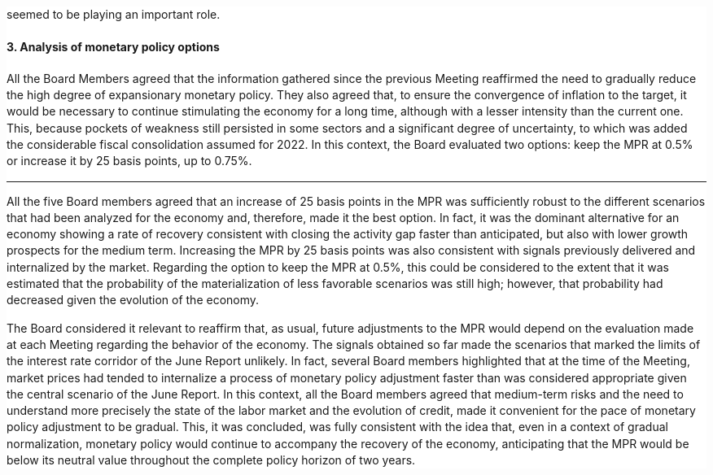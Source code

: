 seemed to be playing an important role.

#### 3. Analysis of monetary policy options

All the Board Members agreed that the information gathered since the previous Meeting reaffirmed the
need to gradually reduce the high degree of expansionary monetary policy. They also agreed that, to ensure
the convergence of inflation to the target, it would be necessary to continue stimulating the economy for
a long time, although with a lesser intensity than the current one. This, because pockets of weakness still
persisted in some sectors and a significant degree of uncertainty, to which was added the considerable fiscal
consolidation assumed for 2022. In this context, the Board evaluated two options: keep the MPR at 0.5%
or increase it by 25 basis points, up to 0.75%.


-----

All the five Board members agreed that an increase of 25 basis points in the MPR was sufficiently robust to
the different scenarios that had been analyzed for the economy and, therefore, made it the best option. In
fact, it was the dominant alternative for an economy showing a rate of recovery consistent with closing the
activity gap faster than anticipated, but also with lower growth prospects for the medium term. Increasing
the MPR by 25 basis points was also consistent with signals previously delivered and internalized by the
market. Regarding the option to keep the MPR at 0.5%, this could be considered to the extent that it was
estimated that the probability of the materialization of less favorable scenarios was still high; however, that
probability had decreased given the evolution of the economy.

The Board considered it relevant to reaffirm that, as usual, future adjustments to the MPR would depend on
the evaluation made at each Meeting regarding the behavior of the economy. The signals obtained so far
made the scenarios that marked the limits of the interest rate corridor of the June Report unlikely. In fact,
several Board members highlighted that at the time of the Meeting, market prices had tended to internalize
a process of monetary policy adjustment faster than was considered appropriate given the central scenario
of the June Report. In this context, all the Board members agreed that medium-term risks and the need to
understand more precisely the state of the labor market and the evolution of credit, made it convenient
for the pace of monetary policy adjustment to be gradual. This, it was concluded, was fully consistent with
the idea that, even in a context of gradual normalization, monetary policy would continue to accompany
the recovery of the economy, anticipating that the MPR would be below its neutral value throughout the
complete policy horizon of two years.
